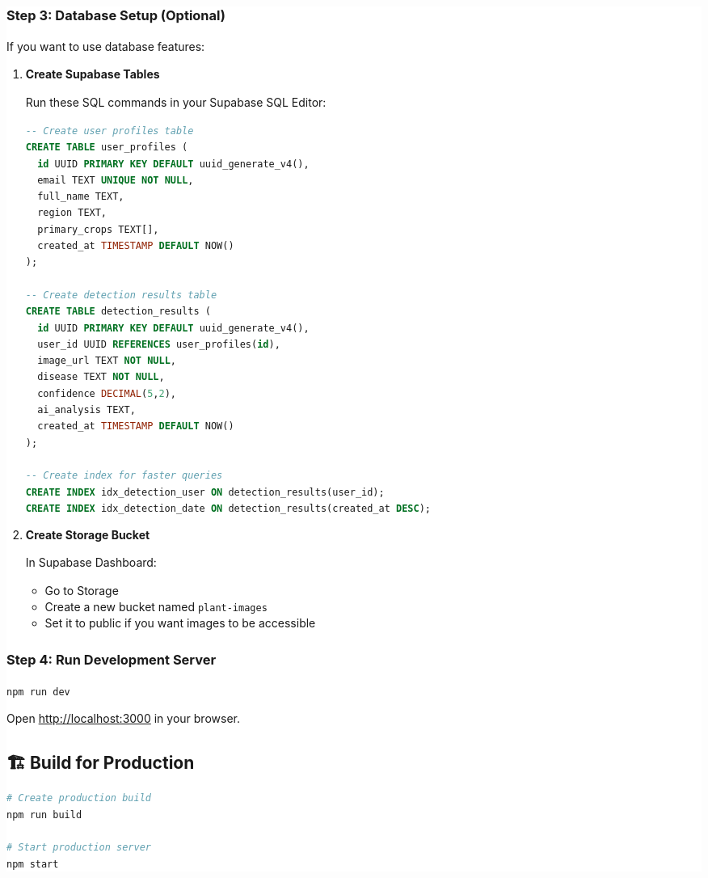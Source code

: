 ### Step 3: Database Setup (Optional)

If you want to use database features:

1. **Create Supabase Tables**

   Run these SQL commands in your Supabase SQL Editor:

   ```sql
   -- Create user profiles table
   CREATE TABLE user_profiles (
     id UUID PRIMARY KEY DEFAULT uuid_generate_v4(),
     email TEXT UNIQUE NOT NULL,
     full_name TEXT,
     region TEXT,
     primary_crops TEXT[],
     created_at TIMESTAMP DEFAULT NOW()
   );

   -- Create detection results table
   CREATE TABLE detection_results (
     id UUID PRIMARY KEY DEFAULT uuid_generate_v4(),
     user_id UUID REFERENCES user_profiles(id),
     image_url TEXT NOT NULL,
     disease TEXT NOT NULL,
     confidence DECIMAL(5,2),
     ai_analysis TEXT,
     created_at TIMESTAMP DEFAULT NOW()
   );

   -- Create index for faster queries
   CREATE INDEX idx_detection_user ON detection_results(user_id);
   CREATE INDEX idx_detection_date ON detection_results(created_at DESC);
   ```

2. **Create Storage Bucket**

   In Supabase Dashboard:
   - Go to Storage
   - Create a new bucket named `plant-images`
   - Set it to public if you want images to be accessible

### Step 4: Run Development Server

```bash
npm run dev
```

Open [http://localhost:3000](http://localhost:3000) in your browser.

## 🏗️ Build for Production

```bash
# Create production build
npm run build

# Start production server
npm start
```
